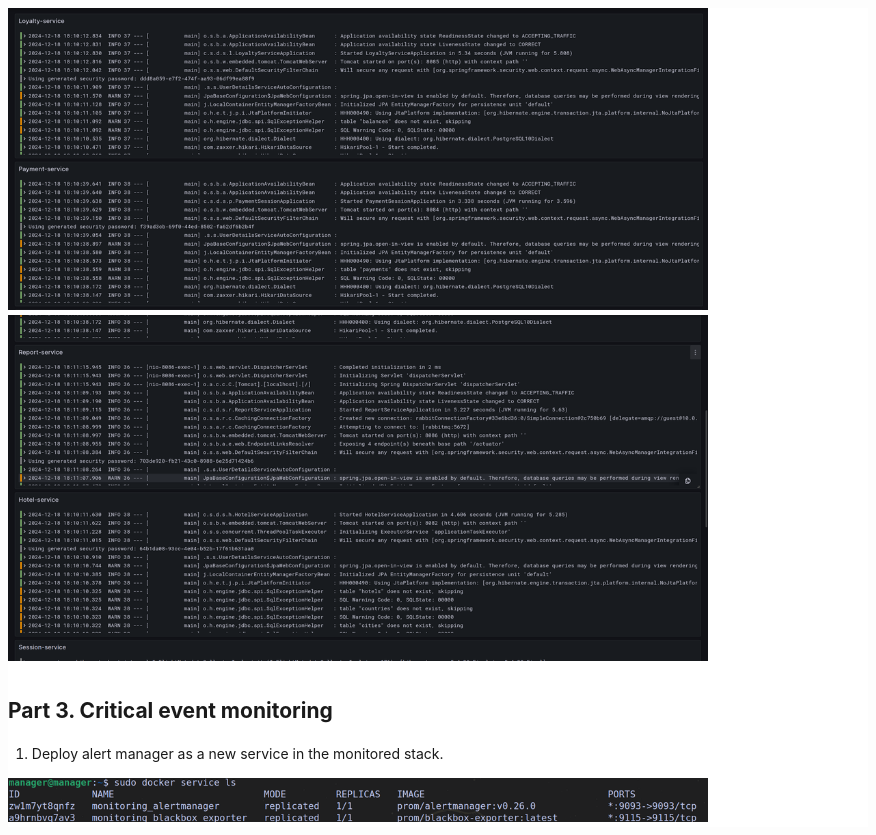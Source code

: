 <img src="./media/log1.png" width="700"/>
<img src="./media/log2.png" width="700"/>

## Part 3. Critical event monitoring

1) Deploy alert manager as a new service in the monitored stack.

<img src="./media/servalert.png" width="700"/>
